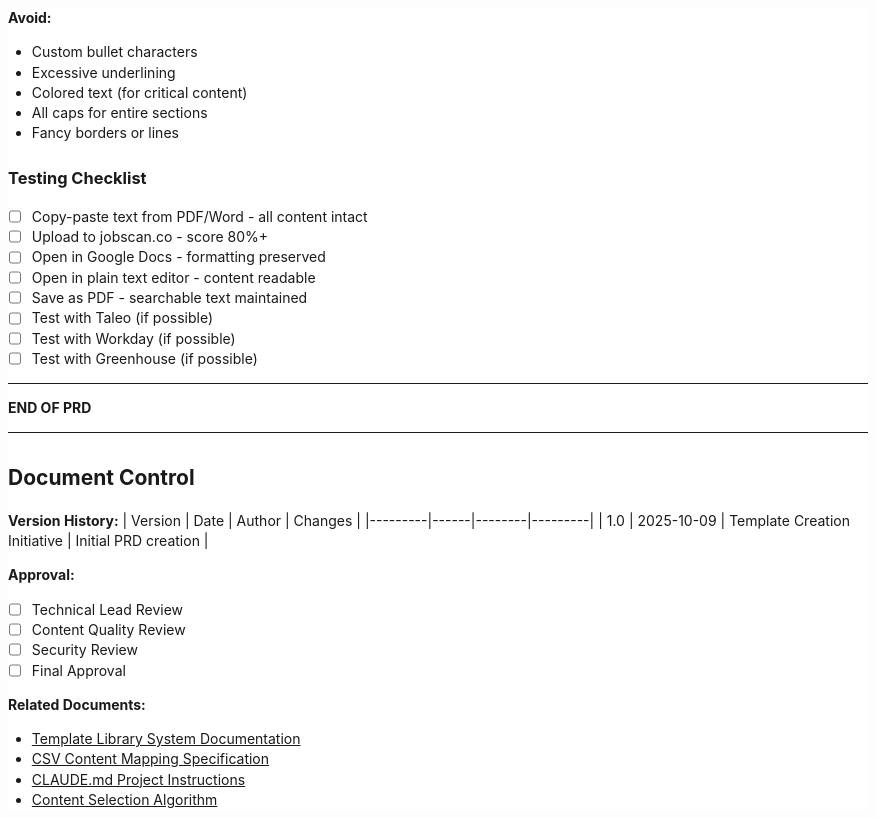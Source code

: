 **Avoid:**
- Custom bullet characters
- Excessive underlining
- Colored text (for critical content)
- All caps for entire sections
- Fancy borders or lines

### Testing Checklist
- [ ] Copy-paste text from PDF/Word - all content intact
- [ ] Upload to jobscan.co - score 80%+
- [ ] Open in Google Docs - formatting preserved
- [ ] Open in plain text editor - content readable
- [ ] Save as PDF - searchable text maintained
- [ ] Test with Taleo (if possible)
- [ ] Test with Workday (if possible)
- [ ] Test with Greenhouse (if possible)

---

**END OF PRD**

---

## Document Control

**Version History:**
| Version | Date | Author | Changes |
|---------|------|--------|---------|
| 1.0 | 2025-10-09 | Template Creation Initiative | Initial PRD creation |

**Approval:**
- [ ] Technical Lead Review
- [ ] Content Quality Review
- [ ] Security Review
- [ ] Final Approval

**Related Documents:**
- [Template Library System Documentation](/workspace/docs/component_docs/document_generation/template_library_system.md)
- [CSV Content Mapping Specification](/workspace/docs/component_docs/document_generation/csv_content_mapping.md)
- [CLAUDE.md Project Instructions](/workspace/CLAUDE.md)
- [Content Selection Algorithm](/workspace/docs/component_docs/document_generation/content_selection_algorithm.md)
